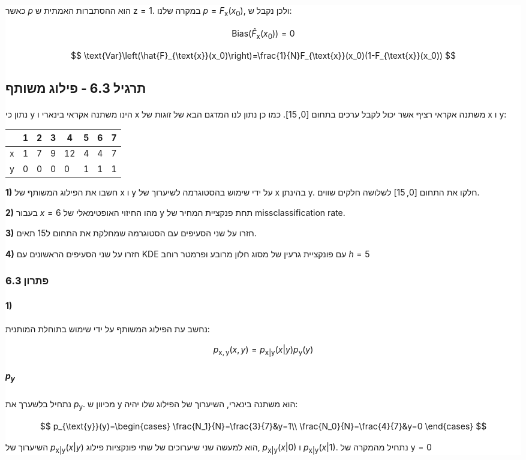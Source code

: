 כאשר $p$ הוא ההסתברות האמתית ש $\text{z}=1$. במקרה שלנו $p=F_{\text{x}}(x_0)$, ולכן נקבל ש:

$$
\text{Bias}\left(\hat{F}_{\text{x}}(x_0)\right)=0
$$

$$
\text{Var}\left(\hat{F}_{\text{x}}(x_0)\right)=\frac{1}{N}F_{\text{x}}(x_0)(1-F_{\text{x}}(x_0))
$$

## תרגיל 6.3 - פילוג משותף

נתון כי $\text{y}$ הינו משתנה אקראי בינארי ו $\text{x}$ משתנה אקראי רציף אשר יכול לקבל ערכים בתחום $[0,15]$. כמו כן נתון לנו המדגם הבא של זוגות של $\text{x}$ ו $\text{y}$:

<div style="direction:ltr">

|            | 1 | 2 | 3 | 4  | 5 | 6 | 7 |
| ---------- | - | - | - | -- | - | - | - |
| $\text{x}$ | 1 | 7 | 9 | 12 | 4 | 4 | 7 |
| $\text{y}$ | 0 | 0 | 0 | 0  | 1 | 1 | 1 |

</div>

**1)** חשבו את הפילוג המשותף של $\text{x}$ ו $\text{y}$ על ידי שימוש בהסטוגרמה לשיערוך של $\text{x}$ בהינתן $\text{y}$. חלקו את התחום $[0,15]$ לשלושה חלקים שווים.

**2)** בעבור $x=6$ מהו החיזוי האופטימאלי של $\text{y}$ תחת פנקציית המחיר של missclassification rate.

**3)** חזרו על שני הסעיפים עם הסטוגרמה שמחלקת את התחום ל15 תאים.

**4)** חזרו על שני הסעיפים הראשונים עם KDE עם פונקציית גרעין של מסוג חלון מרובע ופרמטר רוחב $h=5$

### פתרון 6.3

#### 1)

נחשב עת הפילוג המשותף על ידי שימוש בתוחלת המותנית:

$$
p_{\text{x},\text{y}}(x,y)=p_{\text{x}|\text{y}}(x|y)p_{\text{y}}(y)
$$

##### $p_{\text{y}}$

נתחיל בלשערך את $p_{\text{y}}$. מכיוון ש $\text{y}$ הוא משתנה בינארי, השיערוך של הפילוג שלו יהיה:

$$
p_{\text{y}}(y)=\begin{cases}
\frac{N_1}{N}=\frac{3}{7}&y=1\\
\frac{N_0}{N}=\frac{4}{7}&y=0
\end{cases}
$$

השיערוך של $p_{\text{x}|\text{y}}(x|y)$ הוא למעשה שני שיערוכים של שתי פונקציות פילוג, $p_{\text{x}|\text{y}}(x|0)$ ו  $p_{\text{x}|\text{y}}(x|1)$. נתחיל מהמקרה של $\text{y}=0$
